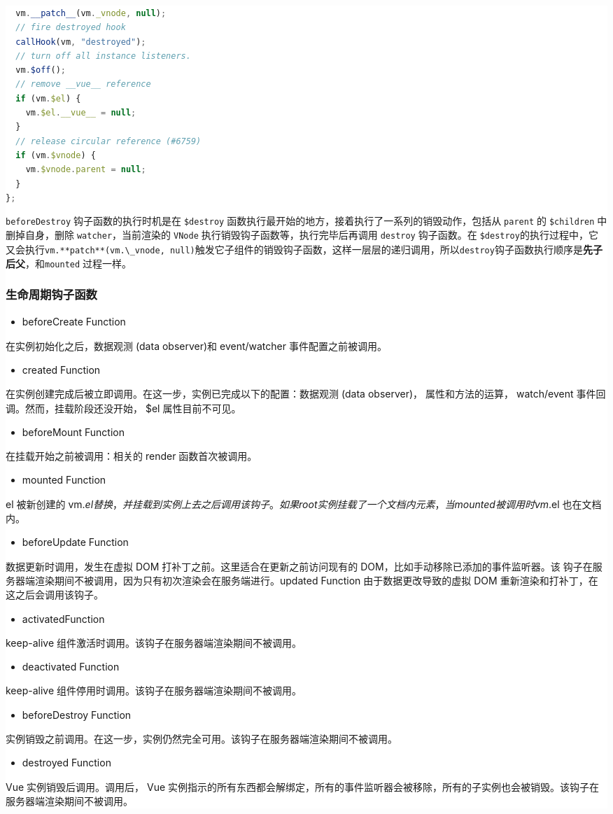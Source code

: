 ```js
  vm.__patch__(vm._vnode, null);
  // fire destroyed hook
  callHook(vm, "destroyed");
  // turn off all instance listeners.
  vm.$off();
  // remove __vue__ reference
  if (vm.$el) {
    vm.$el.__vue__ = null;
  }
  // release circular reference (#6759)
  if (vm.$vnode) {
    vm.$vnode.parent = null;
  }
};
```

`beforeDestroy` 钩子函数的执行时机是在 `$destroy` 函数执行最开始的地方，接着执行了一系列的销毁动作，包括从 `parent` 的 `$children` 中删掉自身，删除 `watcher`，当前渲染的 `VNode` 执行销毁钩子函数等，执行完毕后再调用 `destroy` 钩子函数。在 `$destroy`的执行过程中，它又会执行`vm.**patch**(vm.\_vnode, null)`触发它子组件的销毁钩子函数，这样一层层的递归调用，所以`destroy`钩子函数执行顺序是**先子后父**，和`mounted` 过程一样。

### 生命周期钩子函数

- beforeCreate Function

在实例初始化之后，数据观测 (data observer)和 event/watcher 事件配置之前被调用。

- created Function

在实例创建完成后被立即调用。在这一步，实例已完成以下的配置：数据观测 (data observer)， 属性和方法的运算， watch/event 事件回调。然而，挂载阶段还没开始， $el 属性目前不可见。

- beforeMount Function

在挂载开始之前被调用：相关的 render 函数首次被调用。

- mounted Function

el 被新创建的 vm.$el 替换，并挂载到实例上去之后调用该钩子。如果 root 实例挂载了一个文档内元素，当 mounted 被调用时vm.$el 也在文档内。

- beforeUpdate Function

数据更新时调用，发生在虚拟 DOM 打补丁之前。这里适合在更新之前访问现有的 DOM，比如手动移除已添加的事件监听器。该
钩子在服务器端渲染期间不被调用，因为只有初次渲染会在服务端进行。updated Function 由于数据更改导致的虚拟 DOM 重新渲染和打补丁，在这之后会调用该钩子。

- activatedFunction

keep-alive 组件激活时调用。该钩子在服务器端渲染期间不被调用。

- deactivated Function

keep-alive 组件停用时调用。该钩子在服务器端渲染期间不被调用。

- beforeDestroy Function

实例销毁之前调用。在这一步，实例仍然完全可用。该钩子在服务器端渲染期间不被调用。

- destroyed Function

Vue 实例销毁后调用。调用后， Vue 实例指示的所有东西都会解绑定，所有的事件监听器会被移除，所有的子实例也会被销毁。该钩子在服务器端渲染期间不被调用。
